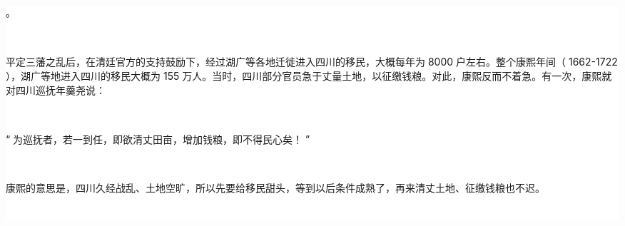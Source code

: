   。
  </span>
 </p>
 <p class="p1">
  <span class="s1">
  </span>
  <br/>
 </p>
 <p class="p2">
  <span class="s1">
   平定三藩之乱后，在清廷官方的支持鼓励下，经过湖广等各地迁徙进入四川的移民，大概每年为
  </span>
  <span class="s2">
   8000
  </span>
  <span class="s1">
   户左右。整个康熙年间（
  </span>
  <span class="s2">
   1662-1722
  </span>
  <span class="s1">
   ），湖广等地进入四川的移民大概为
  </span>
  <span class="s2">
   155
  </span>
  <span class="s1">
   万人。当时，四川部分官员急于丈量土地，以征缴钱粮。对此，康熙反而不着急。有一次，康熙就对四川巡抚年羹尧说：
  </span>
 </p>
 <p class="p1">
  <span class="s1">
  </span>
  <br/>
 </p>
 <p class="p2">
  <span class="s2">
   “
  </span>
  <span class="s1">
   为巡抚者，若一到任，即欲清丈田亩，增加钱粮，即不得民心矣！
  </span>
  <span class="s2">
   ”
  </span>
 </p>
 <p class="p1">
  <span class="s1">
  </span>
  <br/>
 </p>
 <p class="p2">
  <span class="s1">
   康熙的意思是，四川久经战乱、土地空旷，所以先要给移民甜头，等到以后条件成熟了，再来清丈土地、征缴钱粮也不迟。
  </span>
 </p>
 <p class="p1">
  <span class="s1">
  </span>
  <br/>
 </p>
 <p class="p2">
  <span class="s1">